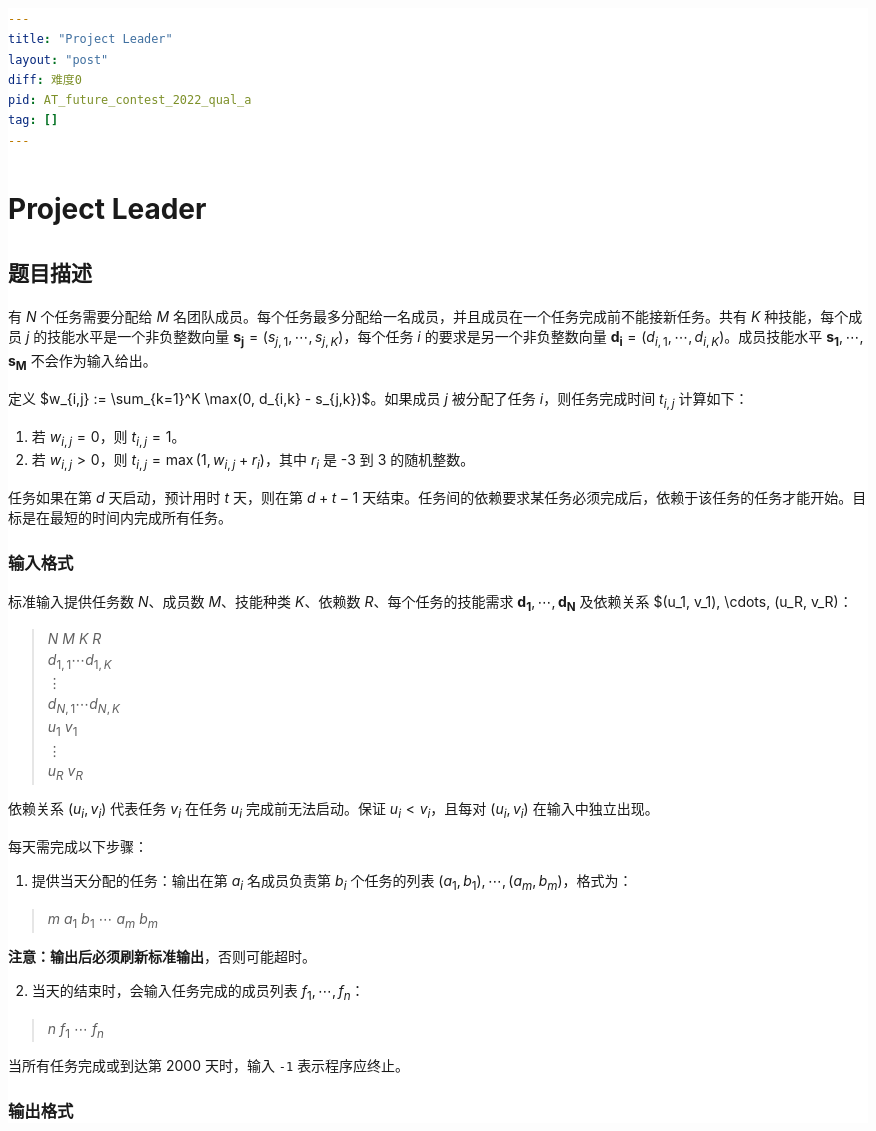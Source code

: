 ```yaml
---
title: "Project Leader"
layout: "post"
diff: 难度0
pid: AT_future_contest_2022_qual_a
tag: []
---
```


# Project Leader

## 题目描述

有 $N$ 个任务需要分配给 $M$ 名团队成员。每个任务最多分配给一名成员，并且成员在一个任务完成前不能接新任务。共有 $K$ 种技能，每个成员 $j$ 的技能水平是一个非负整数向量 $\bm{s_j} = (s_{j,1}, \cdots, s_{j,K})$，每个任务 $i$ 的要求是另一个非负整数向量 $\bm{d_i} = (d_{i,1}, \cdots, d_{i,K})$。成员技能水平 $\bm{s_1}, \cdots, \bm{s_M}$ 不会作为输入给出。

定义 $w_{i,j} := \sum_{k=1}^K \max(0, d_{i,k} - s_{j,k})$。如果成员 $j$ 被分配了任务 $i$，则任务完成时间 $t_{i,j}$ 计算如下：

1. 若 $w_{i,j} = 0$，则 $t_{i,j} = 1$。
2. 若 $w_{i,j} > 0$，则 $t_{i,j} = \max(1, w_{i,j} + r_i)$，其中 $r_i$ 是 -3 到 3 的随机整数。

任务如果在第 $d$ 天启动，预计用时 $t$ 天，则在第 $d + t - 1$ 天结束。任务间的依赖要求某任务必须完成后，依赖于该任务的任务才能开始。目标是在最短的时间内完成所有任务。

### 输入格式

标准输入提供任务数 $N$、成员数 $M$、技能种类 $K$、依赖数 $R$、每个任务的技能需求 $\bm{d_1}, \cdots, \bm{d_N}$ 及依赖关系 $(u_1, v_1), \cdots, (u_R, v_R)：

> $N$ $M$ $K$ $R$  
> $d_{1,1} \cdots d_{1,K}$  
> $\vdots$  
> $d_{N,1} \cdots d_{N,K}$  
> $u_1$ $v_1$  
> $\vdots$  
> $u_R$ $v_R$

依赖关系 $(u_i, v_i)$ 代表任务 $v_i$ 在任务 $u_i$ 完成前无法启动。保证 $u_i < v_i$，且每对 $(u_i, v_i)$ 在输入中独立出现。

每天需完成以下步骤：

1. 提供当天分配的任务：输出在第 $a_i$ 名成员负责第 $b_i$ 个任务的列表 $(a_1, b_1), \cdots, (a_m, b_m)$，格式为：

> $m$ $a_1$ $b_1$ $\cdots$ $a_m$ $b_m$

**注意：输出后必须刷新标准输出**，否则可能超时。

2. 当天的结束时，会输入任务完成的成员列表 $f_1, \cdots, f_n$：

> $n$ $f_1$ $\cdots$ $f_n$

当所有任务完成或到达第 2000 天时，输入 `-1` 表示程序应终止。

### 输出格式
